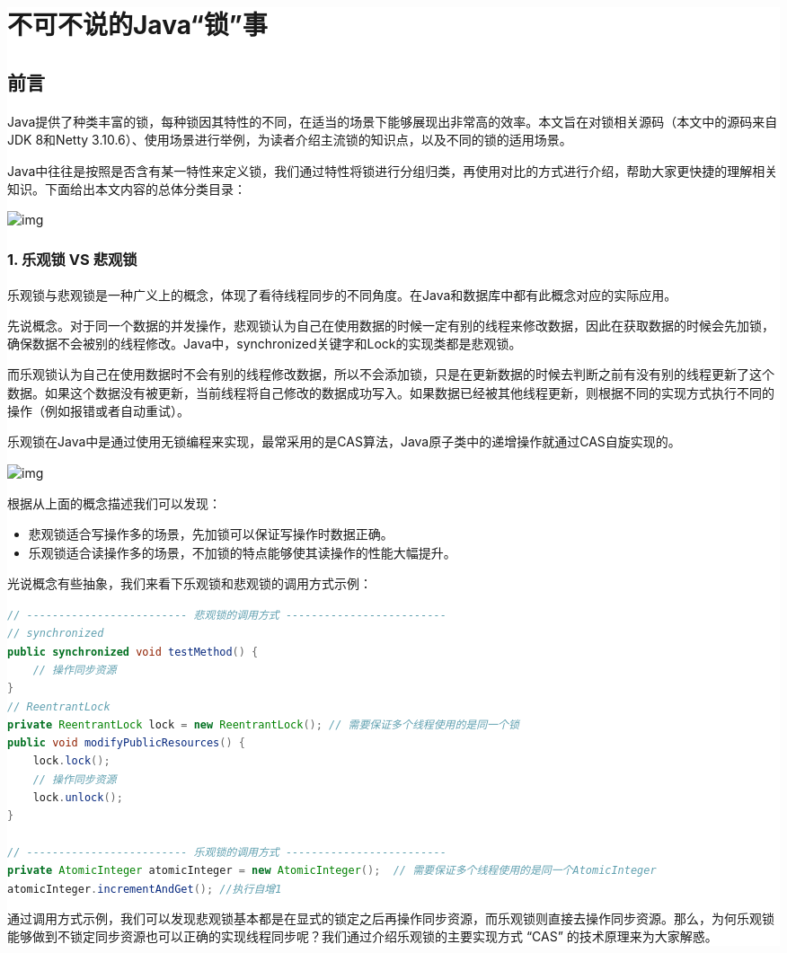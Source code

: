 # 不可不说的Java“锁”事

## 前言

Java提供了种类丰富的锁，每种锁因其特性的不同，在适当的场景下能够展现出非常高的效率。本文旨在对锁相关源码（本文中的源码来自JDK 8和Netty 3.10.6）、使用场景进行举例，为读者介绍主流锁的知识点，以及不同的锁的适用场景。

Java中往往是按照是否含有某一特性来定义锁，我们通过特性将锁进行分组归类，再使用对比的方式进行介绍，帮助大家更快捷的理解相关知识。下面给出本文内容的总体分类目录：

![img](https://awps-assets.meituan.net/mit-x/blog-images-bundle-2018b/7f749fc8.png)

### 1. 乐观锁 VS 悲观锁

乐观锁与悲观锁是一种广义上的概念，体现了看待线程同步的不同角度。在Java和数据库中都有此概念对应的实际应用。

先说概念。对于同一个数据的并发操作，悲观锁认为自己在使用数据的时候一定有别的线程来修改数据，因此在获取数据的时候会先加锁，确保数据不会被别的线程修改。Java中，synchronized关键字和Lock的实现类都是悲观锁。

而乐观锁认为自己在使用数据时不会有别的线程修改数据，所以不会添加锁，只是在更新数据的时候去判断之前有没有别的线程更新了这个数据。如果这个数据没有被更新，当前线程将自己修改的数据成功写入。如果数据已经被其他线程更新，则根据不同的实现方式执行不同的操作（例如报错或者自动重试）。

乐观锁在Java中是通过使用无锁编程来实现，最常采用的是CAS算法，Java原子类中的递增操作就通过CAS自旋实现的。

![img](https://awps-assets.meituan.net/mit-x/blog-images-bundle-2018b/c8703cd9.png)

根据从上面的概念描述我们可以发现：

- 悲观锁适合写操作多的场景，先加锁可以保证写操作时数据正确。
- 乐观锁适合读操作多的场景，不加锁的特点能够使其读操作的性能大幅提升。

光说概念有些抽象，我们来看下乐观锁和悲观锁的调用方式示例：

```Java
// ------------------------- 悲观锁的调用方式 -------------------------
// synchronized
public synchronized void testMethod() {
	// 操作同步资源
}
// ReentrantLock
private ReentrantLock lock = new ReentrantLock(); // 需要保证多个线程使用的是同一个锁
public void modifyPublicResources() {
	lock.lock();
	// 操作同步资源
	lock.unlock();
}

// ------------------------- 乐观锁的调用方式 -------------------------
private AtomicInteger atomicInteger = new AtomicInteger();  // 需要保证多个线程使用的是同一个AtomicInteger
atomicInteger.incrementAndGet(); //执行自增1
```

通过调用方式示例，我们可以发现悲观锁基本都是在显式的锁定之后再操作同步资源，而乐观锁则直接去操作同步资源。那么，为何乐观锁能够做到不锁定同步资源也可以正确的实现线程同步呢？我们通过介绍乐观锁的主要实现方式 “CAS” 的技术原理来为大家解惑。
